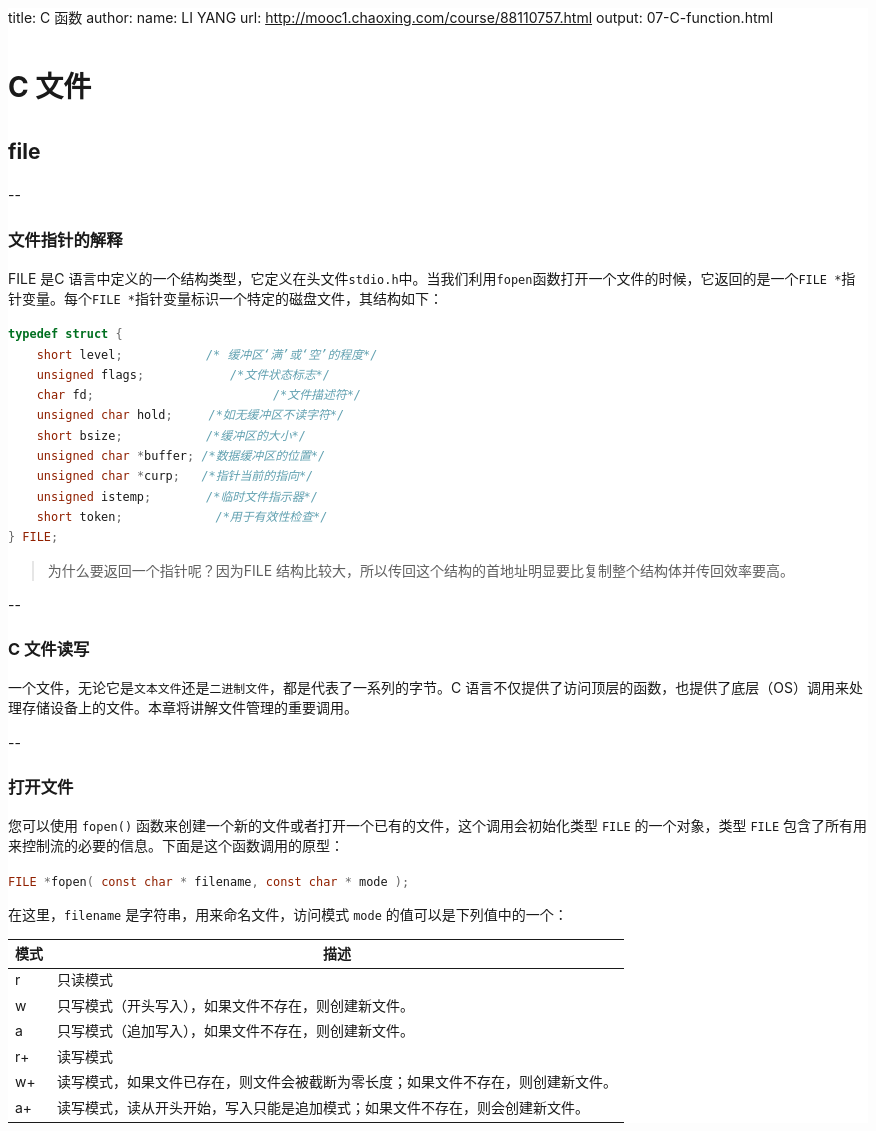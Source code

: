 title: C 函数
author:
  name: LI YANG
  url: http://mooc1.chaoxing.com/course/88110757.html
output: 07-C-function.html

# C 文件
## file

--
### 文件指针的解释
FILE 是C 语言中定义的一个结构类型，它定义在头文件`stdio.h`中。当我们利用`fopen`函数打开一个文件的时候，它返回的是一个`FILE *`指针变量。每个`FILE *`指针变量标识一个特定的磁盘文件，其结构如下：

```c
typedef struct {
    short level; 　　　　    /* 缓冲区‘满’或‘空’的程度*/
    unsigned flags;            /*文件状态标志*/
    char fd;                         /*文件描述符*/
    unsigned char hold;     /*如无缓冲区不读字符*/
    short bsize; 　　　　    /*缓冲区的大小*/
    unsigned char *buffer; /*数据缓冲区的位置*/
    unsigned char *curp;   /*指针当前的指向*/
    unsigned istemp; 　     /*临时文件指示器*/
    short token; 　　　       /*用于有效性检查*/
} FILE;
```
> 为什么要返回一个指针呢？因为FILE 结构比较大，所以传回这个结构的首地址明显要比复制整个结构体并传回效率要高。


--
### C 文件读写

一个文件，无论它是`文本文件`还是`二进制文件`，都是代表了一系列的字节。C 语言不仅提供了访问顶层的函数，也提供了底层（OS）调用来处理存储设备上的文件。本章将讲解文件管理的重要调用。

--

### 打开文件

您可以使用 `fopen()` 函数来创建一个新的文件或者打开一个已有的文件，这个调用会初始化类型 `FILE` 的一个对象，类型 `FILE` 包含了所有用来控制流的必要的信息。下面是这个函数调用的原型：
```c
FILE *fopen( const char * filename, const char * mode );
```
在这里，`filename` 是字符串，用来命名文件，访问模式 `mode` 的值可以是下列值中的一个：

| 模式 | 描述 |
|------|------|
| r | 只读模式 |
| w | 只写模式（开头写入），如果文件不存在，则创建新文件。 |
| a | 只写模式（追加写入），如果文件不存在，则创建新文件。 |
| r+ | 读写模式 |
| w+ | 读写模式，如果文件已存在，则文件会被截断为零长度；如果文件不存在，则创建新文件。 |
| a+ | 读写模式，读从开头开始，写入只能是追加模式；如果文件不存在，则会创建新文件。 |
